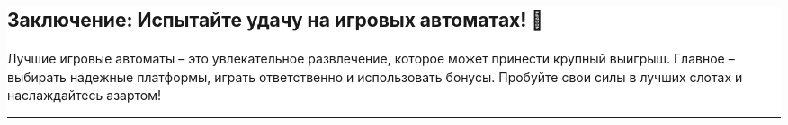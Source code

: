 
## Заключение: Испытайте удачу на игровых автоматах! 🎉

Лучшие игровые автоматы – это увлекательное развлечение, которое может принести крупный выигрыш. Главное – выбирать надежные платформы, играть ответственно и использовать бонусы. Пробуйте свои силы в лучших слотах и наслаждайтесь азартом!

---


